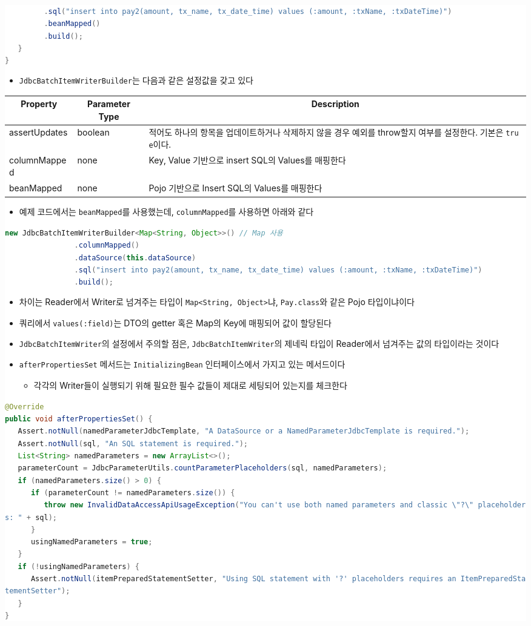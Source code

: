 ```Java
         .sql("insert into pay2(amount, tx_name, tx_date_time) values (:amount, :txName, :txDateTime)")  
         .beanMapped()  
         .build();  
   }  
}
```

- `JdbcBatchItemWriterBuilder`는 다음과 같은 설정값을 갖고 있다

| Property      | Parameter Type | Description                                                                                                 |
| ------------- | -------------- | ----------------------------------------------------------------------------------------------------------- |
| assertUpdates | boolean        | 적어도 하나의 항목을 업데이트하거나 삭제하지 않을 경우 예외를 throw할지 여부를 설정한다. 기본은 `true`이다. |
| columnMapped  | none           | Key, Value 기반으로 insert SQL의 Values를 매핑한다                                                          |
| beanMapped    | none           | Pojo 기반으로 Insert SQL의 Values를 매핑한다                                                                |

- 예제 코드에서는 `beanMapped`를 사용했는데, `columnMapped`를 사용하면 아래와 같다
```Java
new JdbcBatchItemWriterBuilder<Map<String, Object>>() // Map 사용
				.columnMapped()
				.dataSource(this.dataSource)
				.sql("insert into pay2(amount, tx_name, tx_date_time) values (:amount, :txName, :txDateTime)")
				.build();
```
- 차이는 Reader에서 Writer로 넘겨주는 타입이 `Map<String, Object>`냐, `Pay.class`와 같은 Pojo 타입이냐이다

- 쿼리에서 `values(:field)`는 DTO의 getter 혹은 Map의 Key에 매핑되어 값이 할당된다

- `JdbcBatchItemWriter`의 설정에서 주의할 점은, `JdbcBatchItemWriter`의 제네릭 타입이 Reader에서 넘겨주는 값의 타입이라는 것이다

- `afterPropertiesSet` 메서드는 `InitializingBean` 인터페이스에서 가지고 있는 메서드이다
	- 각각의 Writer들이 실행되기 위해 필요한 필수 값들이 제대로 세팅되어 있는지를 체크한다
```Java
@Override  
public void afterPropertiesSet() {  
   Assert.notNull(namedParameterJdbcTemplate, "A DataSource or a NamedParameterJdbcTemplate is required.");  
   Assert.notNull(sql, "An SQL statement is required.");  
   List<String> namedParameters = new ArrayList<>();  
   parameterCount = JdbcParameterUtils.countParameterPlaceholders(sql, namedParameters);  
   if (namedParameters.size() > 0) {  
      if (parameterCount != namedParameters.size()) {  
         throw new InvalidDataAccessApiUsageException("You can't use both named parameters and classic \"?\" placeholders: " + sql);  
      }  
      usingNamedParameters = true;  
   }  
   if (!usingNamedParameters) {  
      Assert.notNull(itemPreparedStatementSetter, "Using SQL statement with '?' placeholders requires an ItemPreparedStatementSetter");  
   }  
}
```
